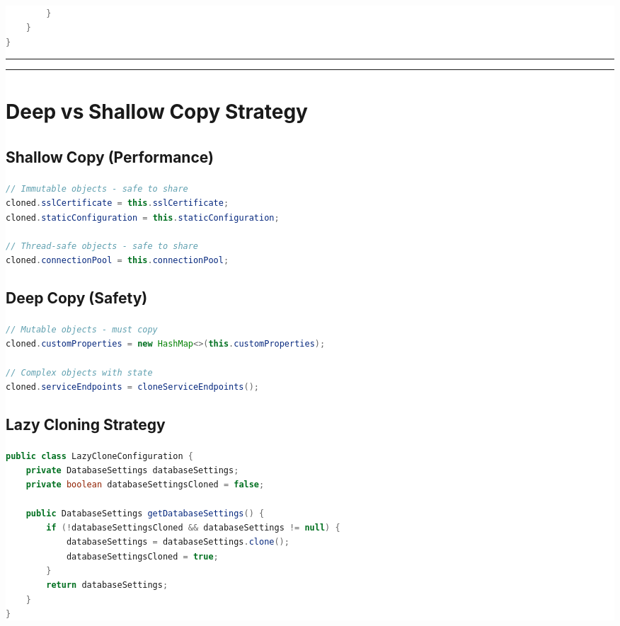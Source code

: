 ```java
        }
    }
}
```

---

---

# Deep vs Shallow Copy Strategy

<div class="two-column">
<div>

## Shallow Copy (Performance)
```java
// Immutable objects - safe to share
cloned.sslCertificate = this.sslCertificate;
cloned.staticConfiguration = this.staticConfiguration;

// Thread-safe objects - safe to share
cloned.connectionPool = this.connectionPool;
```

## Deep Copy (Safety)
```java
// Mutable objects - must copy
cloned.customProperties = new HashMap<>(this.customProperties);

// Complex objects with state
cloned.serviceEndpoints = cloneServiceEndpoints();
```
<div>

## Lazy Cloning Strategy
```java
public class LazyCloneConfiguration {
    private DatabaseSettings databaseSettings;
    private boolean databaseSettingsCloned = false;
    
    public DatabaseSettings getDatabaseSettings() {
        if (!databaseSettingsCloned && databaseSettings != null) {
            databaseSettings = databaseSettings.clone();
            databaseSettingsCloned = true;
        }
        return databaseSettings;
    }
}
```
